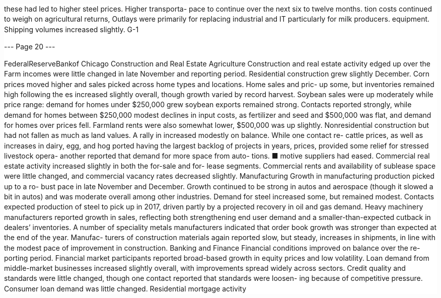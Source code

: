 these had led to higher steel prices. Higher transporta- pace to continue over the next six to twelve months.
tion costs continued to weigh on agricultural returns, Outlays were primarily for replacing industrial and IT
particularly for milk producers. equipment. Shipping volumes increased slightly.
G-1

--- Page 20 ---

FederalReserveBankof Chicago
Construction and Real Estate Agriculture
Construction and real estate activity edged up over the Farm incomes were little changed in late November and
reporting period. Residential construction grew slightly December. Corn prices moved higher and sales picked
across home types and locations. Home sales and pric- up some, but inventories remained high following the
es increased slightly overall, though growth varied by record harvest. Soybean sales were up moderately while
price range: demand for homes under $250,000 grew soybean exports remained strong. Contacts reported
strongly, while demand for homes between $250,000 modest declines in input costs, as fertilizer and seed
and $500,000 was flat, and demand for homes over prices fell. Farmland rents were also somewhat lower,
$500,000 was up slightly. Nonresidential construction but had not fallen as much as land values. A rally in
increased modestly on balance. While one contact re- cattle prices, as well as increases in dairy, egg, and hog
ported having the largest backlog of projects in years, prices, provided some relief for stressed livestock opera-
another reported that demand for more space from auto- tions. ■
motive suppliers had eased. Commercial real estate
activity increased slightly in both the for-sale and for-
lease segments. Commercial rents and availability of
sublease space were little changed, and commercial
vacancy rates decreased slightly.
Manufacturing
Growth in manufacturing production picked up to a ro-
bust pace in late November and December. Growth
continued to be strong in autos and aerospace (though it
slowed a bit in autos) and was moderate overall among
other industries. Demand for steel increased some, but
remained modest. Contacts expected production of steel
to pick up in 2017, driven partly by a projected recovery
in oil and gas demand. Heavy machinery manufacturers
reported growth in sales, reflecting both strengthening
end user demand and a smaller-than-expected cutback
in dealers’ inventories. A number of speciality metals
manufacturers indicated that order book growth was
stronger than expected at the end of the year. Manufac-
turers of construction materials again reported slow, but
steady, increases in shipments, in line with the modest
pace of improvement in construction.
Banking and Finance
Financial conditions improved on balance over the re-
porting period. Financial market participants reported
broad-based growth in equity prices and low volatility.
Loan demand from middle-market businesses increased
slightly overall, with improvements spread widely across
sectors. Credit quality and standards were little changed,
though one contact reported that standards were loosen-
ing because of competitive pressure. Consumer loan
demand was little changed. Residential mortgage activity